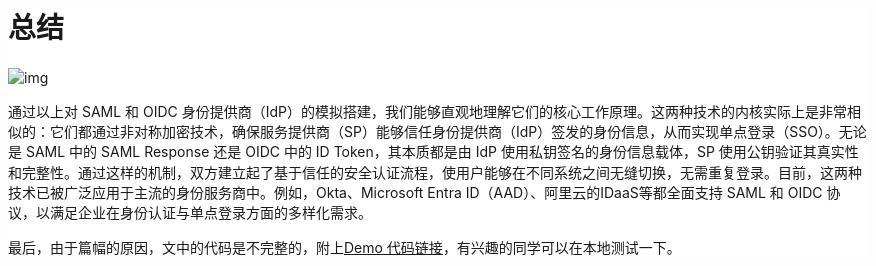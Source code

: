 # **总结**

![img](https://chengchaosite.oss-cn-hangzhou.aliyuncs.com/resource-container/uPic/2025_01_20_1737343108.png)





通过以上对 SAML 和 OIDC 身份提供商（IdP）的模拟搭建，我们能够直观地理解它们的核心工作原理。这两种技术的内核实际上是非常相似的：它们都通过非对称加密技术，确保服务提供商（SP）能够信任身份提供商（IdP）签发的身份信息，从而实现单点登录（SSO）。无论是 SAML 中的 SAML Response 还是 OIDC 中的 ID Token，其本质都是由 IdP 使用私钥签名的身份信息载体，SP 使用公钥验证其真实性和完整性。通过这样的机制，双方建立起了基于信任的安全认证流程，使用户能够在不同系统之间无缝切换，无需重复登录。目前，这两种技术已被广泛应用于主流的身份服务商中。例如，Okta、Microsoft Entra ID（AAD）、阿里云的IDaaS等都全面支持 SAML 和 OIDC 协议，以满足企业在身份认证与单点登录方面的多样化需求。

最后，由于篇幅的原因，文中的代码是不完整的，附上[Demo 代码链接](https://gist.github.com/ichengchao/11cce0e42021c287195bb8dc82e46b7f)，有兴趣的同学可以在本地测试一下。
